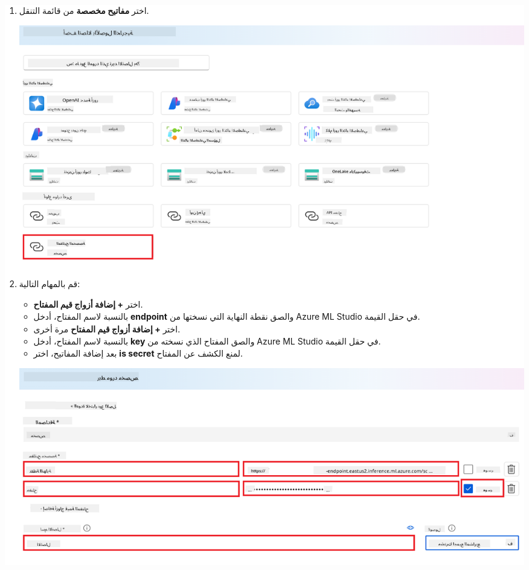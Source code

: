1. اختر **مفاتيح مخصصة** من قائمة التنقل.

    ![اختر المفاتيح المخصصة.](../../../../../../translated_images/08-10-select-custom-keys.856f6b29664605513ccc134f1adaefaf27f951981c511783a6a0d1118c9178a5.ar.png)

1. قم بالمهام التالية:

    - اختر **+ إضافة أزواج قيم المفتاح**.
    - بالنسبة لاسم المفتاح، أدخل **endpoint** والصق نقطة النهاية التي نسختها من Azure ML Studio في حقل القيمة.
    - اختر **+ إضافة أزواج قيم المفتاح** مرة أخرى.
    - بالنسبة لاسم المفتاح، أدخل **key** والصق المفتاح الذي نسخته من Azure ML Studio في حقل القيمة.
    - بعد إضافة المفاتيح، اختر **is secret** لمنع الكشف عن المفتاح.

    ![إضافة الاتصال.](../../../../../../translated_images/08-11-add-connection.785486badb4d2d26e8df1bbd0948e06aa20aa0dc102faa96c8144722ef7f0b72.ar.png)
